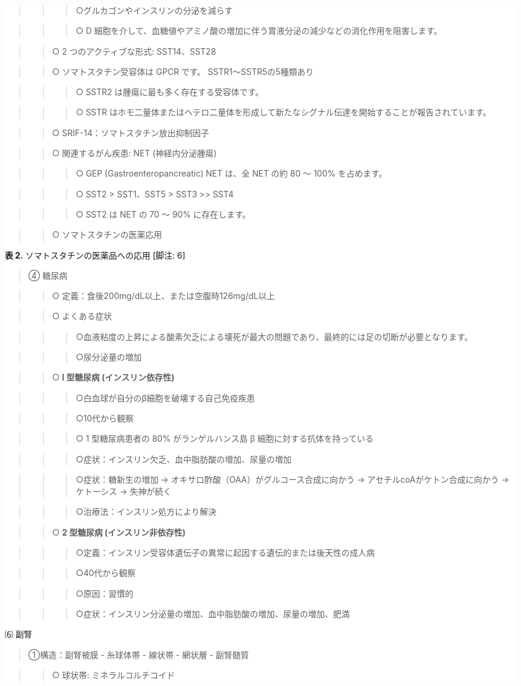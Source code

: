 >>> ○グルカゴンやインスリンの分泌を減らす

>>> ○ D 細胞を介して、血糖値やアミノ酸の増加に伴う胃液分泌の減少などの消化作用を阻害します。

>> ○ 2 つのアクティブな形式: SST14、SST28

>> ○ ソマトスタチン受容体は GPCR です。 SSTR1～SSTR5の5種類あり

>>> ○ SSTR2 は腫瘍に最も多く存在する受容体です。

>>> ○ SSTR はホモ二量体またはヘテロ二量体を形成して新たなシグナル伝達を開始することが報告されています。

>> ○ SRIF-14：ソマトスタチン放出抑制因子

>> ○ 関連するがん疾患: NET (神経内分泌腫瘍)

>>> ○ GEP (Gastroenteropancreatic) NET は、全 NET の約 80 ～ 100% を占めます。

>>> ○ SST2 > SST1、SST5 > SST3 >> SST4

>>> ○ SST2 は NET の 70 ～ 90% に存在します。

>> ○ ソマトスタチンの医薬応用

**表 2.** ソマトスタチンの医薬品への応用 [脚注: 6]

> ④ 糖尿病

>> ○ 定義：食後200mg/dL以上、または空腹時126mg/dL以上

>> ○ よくある症状

>>> ○血液粘度の上昇による酸素欠乏による壊死が最大の問題であり、最終的には足の切断が必要となります。

>>> ○尿分泌量の増加

>> ○ **I 型糖尿病 (インスリン依存性)**

>>> ○白血球が自分のβ細胞を破壊する自己免疫疾患

>>> ○10代から観察

>>> ○ 1 型糖尿病患者の 80% がランゲルハンス島 β 細胞に対する抗体を持っている

>>> ○症状：インスリン欠乏、血中脂肪酸の増加、尿量の増加

>>> ○症状：糖新生の増加 → オキサロ酢酸（OAA）がグルコース合成に向かう → アセチルcoAがケトン合成に向かう → ケトーシス → 失神が続く

>>> ○治療法：インスリン処方により解決

>> ○ **2 型糖尿病 (インスリン非依存性)**

>>> ○定義：インスリン受容体遺伝子の異常に起因する遺伝的または後天性の成人病

>>> ○40代から観察

>>> ○原因：習慣的

>>> ○症状：インスリン分泌量の増加、血中脂肪酸の増加、尿量の増加、肥満

⑹ 副腎

> ①構造：副腎被膜 - 糸球体帯 - 線状帯 - 網状層 - 副腎髄質

>> ○ 球状帯: ミネラルコルチコイド
